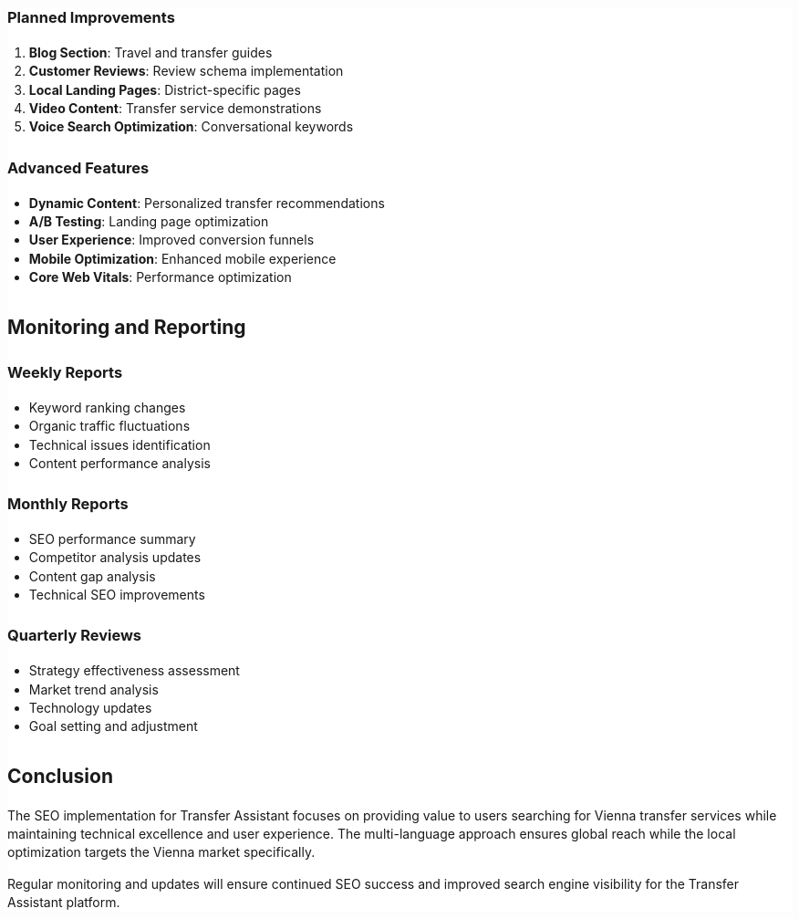 ### Planned Improvements
1. **Blog Section**: Travel and transfer guides
2. **Customer Reviews**: Review schema implementation
3. **Local Landing Pages**: District-specific pages
4. **Video Content**: Transfer service demonstrations
5. **Voice Search Optimization**: Conversational keywords

### Advanced Features
- **Dynamic Content**: Personalized transfer recommendations
- **A/B Testing**: Landing page optimization
- **User Experience**: Improved conversion funnels
- **Mobile Optimization**: Enhanced mobile experience
- **Core Web Vitals**: Performance optimization

## Monitoring and Reporting

### Weekly Reports
- Keyword ranking changes
- Organic traffic fluctuations
- Technical issues identification
- Content performance analysis

### Monthly Reports
- SEO performance summary
- Competitor analysis updates
- Content gap analysis
- Technical SEO improvements

### Quarterly Reviews
- Strategy effectiveness assessment
- Market trend analysis
- Technology updates
- Goal setting and adjustment

## Conclusion

The SEO implementation for Transfer Assistant focuses on providing value to users searching for Vienna transfer services while maintaining technical excellence and user experience. The multi-language approach ensures global reach while the local optimization targets the Vienna market specifically.

Regular monitoring and updates will ensure continued SEO success and improved search engine visibility for the Transfer Assistant platform.
